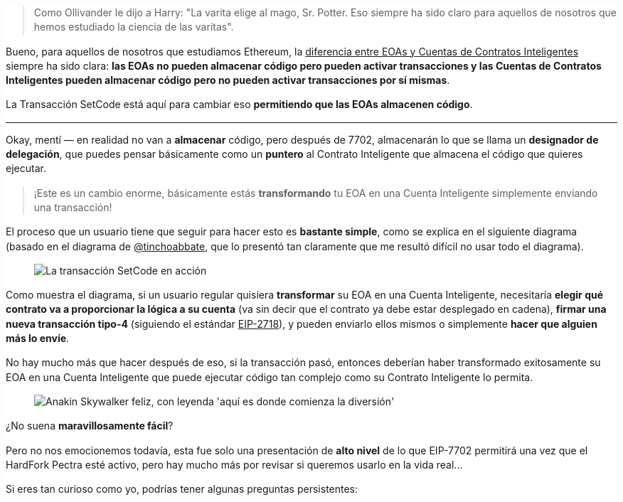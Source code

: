 > Como Ollivander le dijo a Harry: "La varita elige al mago, Sr. Potter. Eso siempre ha sido claro para aquellos de nosotros que hemos estudiado la ciencia de las varitas".

Bueno, para aquellos de nosotros que estudiamos Ethereum, la [diferencia entre EOAs y Cuentas de Contratos Inteligentes](https://info.etherscan.com/understanding-ethereum-accounts/) siempre ha sido clara: **las EOAs no pueden almacenar código pero pueden activar transacciones y las Cuentas de Contratos Inteligentes pueden almacenar código pero no pueden activar transacciones por sí mismas**.

La Transacción SetCode está aquí para cambiar eso **permitiendo que las EOAs almacenen código**.

---

Okay, mentí — en realidad no van a **almacenar** código, pero después de 7702, almacenarán lo que se llama un **designador de delegación**, que puedes pensar básicamente como un **puntero** al Contrato Inteligente que almacena el código que quieres ejecutar.

> ¡Este es un cambio enorme, básicamente estás **transformando** tu EOA en una Cuenta Inteligente simplemente enviando una transacción!

El proceso que un usuario tiene que seguir para hacer esto es **bastante simple**, como se explica en el siguiente diagrama (basado en el diagrama de [@tinchoabbate](https://x.com/tinchoabbate), que lo presentó tan claramente que me resultó difícil no usar todo el diagrama).

<figure>
  <img
    src="/images/ethereum/the-gem-of-pectra/set-code.webp" 
    alt="La transacción SetCode en acción"
    title="[zoom]"
  />
</figure>

Como muestra el diagrama, si un usuario regular quisiera **transformar** su EOA en una Cuenta Inteligente, necesitaría **elegir qué contrato va a proporcionar la lógica a su cuenta** (va sin decir que el contrato ya debe estar desplegado en cadena), **firmar una nueva transacción tipo-4** (siguiendo el estándar [EIP-2718](https://eips.ethereum.org/EIPS/eip-2718)), y pueden enviarlo ellos mismos o simplemente **hacer que alguien más lo envíe**.

No hay mucho más que hacer después de eso, si la transacción pasó, entonces deberían haber transformado exitosamente su EOA en una Cuenta Inteligente que puede ejecutar código tan complejo como su Contrato Inteligente lo permita.

<figure>
  <img
    src="/images/ethereum/the-gem-of-pectra/happy-anakin.webp" 
    alt="Anakin Skywalker feliz, con leyenda 'aquí es donde comienza la diversión'"
    width="500"
  />
</figure>

¿No suena **maravillosamente fácil**?

Pero no nos emocionemos todavía, esta fue solo una presentación de **alto nivel** de lo que EIP-7702 permitirá una vez que el HardFork Pectra esté activo, pero hay mucho más por revisar si queremos usarlo en la vida real...

Si eres tan curioso como yo, podrías tener algunas preguntas persistentes:
